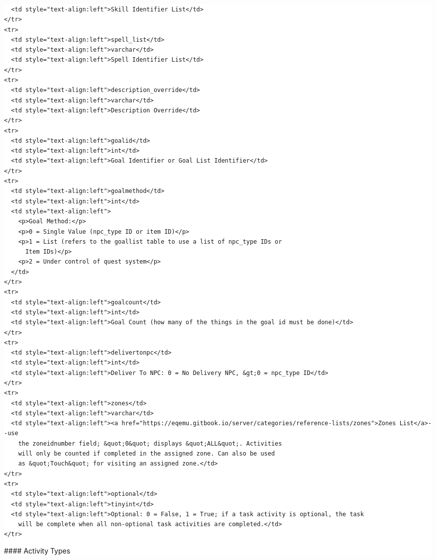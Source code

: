       <td style="text-align:left">Skill Identifier List</td>
    </tr>
    <tr>
      <td style="text-align:left">spell_list</td>
      <td style="text-align:left">varchar</td>
      <td style="text-align:left">Spell Identifier List</td>
    </tr>
    <tr>
      <td style="text-align:left">description_override</td>
      <td style="text-align:left">varchar</td>
      <td style="text-align:left">Description Override</td>
    </tr>
    <tr>
      <td style="text-align:left">goalid</td>
      <td style="text-align:left">int</td>
      <td style="text-align:left">Goal Identifier or Goal List Identifier</td>
    </tr>
    <tr>
      <td style="text-align:left">goalmethod</td>
      <td style="text-align:left">int</td>
      <td style="text-align:left">
        <p>Goal Method:</p>
        <p>0 = Single Value (npc_type ID or item ID)</p>
        <p>1 = List (refers to the goallist table to use a list of npc_type IDs or
          Item IDs)</p>
        <p>2 = Under control of quest system</p>
      </td>
    </tr>
    <tr>
      <td style="text-align:left">goalcount</td>
      <td style="text-align:left">int</td>
      <td style="text-align:left">Goal Count (how many of the things in the goal id must be done)</td>
    </tr>
    <tr>
      <td style="text-align:left">delivertonpc</td>
      <td style="text-align:left">int</td>
      <td style="text-align:left">Deliver To NPC: 0 = No Delivery NPC, &gt;0 = npc_type ID</td>
    </tr>
    <tr>
      <td style="text-align:left">zones</td>
      <td style="text-align:left">varchar</td>
      <td style="text-align:left"><a href="https://eqemu.gitbook.io/server/categories/reference-lists/zones">Zones List</a>--use
        the zoneidnumber field; &quot;0&quot; displays &quot;ALL&quot;. Activities
        will only be counted if completed in the assigned zone. Can also be used
        as &quot;Touch&quot; for visiting an assigned zone.</td>
    </tr>
    <tr>
      <td style="text-align:left">optional</td>
      <td style="text-align:left">tinyint</td>
      <td style="text-align:left">Optional: 0 = False, 1 = True; if a task activity is optional, the task
        will be complete when all non-optional task activities are completed.</td>
    </tr>
  </tbody>
</table>#### Activity Types
